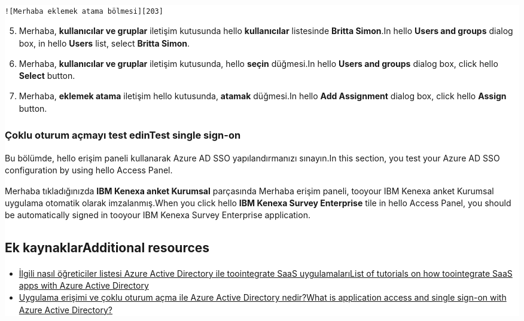     ![Merhaba eklemek atama bölmesi][203]

5. <span data-ttu-id="32f1b-212">Merhaba, **kullanıcılar ve gruplar** iletişim kutusunda hello **kullanıcılar** listesinde **Britta Simon**.</span><span class="sxs-lookup"><span data-stu-id="32f1b-212">In hello **Users and groups** dialog box, in hello **Users** list, select **Britta Simon**.</span></span>

6. <span data-ttu-id="32f1b-213">Merhaba, **kullanıcılar ve gruplar** iletişim kutusunda, hello **seçin** düğmesi.</span><span class="sxs-lookup"><span data-stu-id="32f1b-213">In hello **Users and groups** dialog box, click hello **Select** button.</span></span>

7. <span data-ttu-id="32f1b-214">Merhaba, **eklemek atama** iletişim hello kutusunda, **atamak** düğmesi.</span><span class="sxs-lookup"><span data-stu-id="32f1b-214">In hello **Add Assignment** dialog box, click hello **Assign** button.</span></span>
    
### <a name="test-single-sign-on"></a><span data-ttu-id="32f1b-215">Çoklu oturum açmayı test edin</span><span class="sxs-lookup"><span data-stu-id="32f1b-215">Test single sign-on</span></span>

<span data-ttu-id="32f1b-216">Bu bölümde, hello erişim paneli kullanarak Azure AD SSO yapılandırmanızı sınayın.</span><span class="sxs-lookup"><span data-stu-id="32f1b-216">In this section, you test your Azure AD SSO configuration by using hello Access Panel.</span></span>

<span data-ttu-id="32f1b-217">Merhaba tıkladığınızda **IBM Kenexa anket Kurumsal** parçasında Merhaba erişim paneli, tooyour IBM Kenexa anket Kurumsal uygulama otomatik olarak imzalanmış.</span><span class="sxs-lookup"><span data-stu-id="32f1b-217">When you click hello **IBM Kenexa Survey Enterprise** tile in hello Access Panel, you should be automatically signed in tooyour IBM Kenexa Survey Enterprise application.</span></span>

## <a name="additional-resources"></a><span data-ttu-id="32f1b-218">Ek kaynaklar</span><span class="sxs-lookup"><span data-stu-id="32f1b-218">Additional resources</span></span>

* [<span data-ttu-id="32f1b-219">İlgili nasıl öğreticiler listesi Azure Active Directory ile toointegrate SaaS uygulamaları</span><span class="sxs-lookup"><span data-stu-id="32f1b-219">List of tutorials on how toointegrate SaaS apps with Azure Active Directory</span></span>](active-directory-saas-tutorial-list.md)
* [<span data-ttu-id="32f1b-220">Uygulama erişimi ve çoklu oturum açma ile Azure Active Directory nedir?</span><span class="sxs-lookup"><span data-stu-id="32f1b-220">What is application access and single sign-on with Azure Active Directory?</span></span>](active-directory-appssoaccess-whatis.md)



[1]: ./media/active-directory-saas-kenexasurvey-tutorial/tutorial_general_01.png
[2]: ./media/active-directory-saas-kenexasurvey-tutorial/tutorial_general_02.png
[3]: ./media/active-directory-saas-kenexasurvey-tutorial/tutorial_general_03.png
[4]: ./media/active-directory-saas-kenexasurvey-tutorial/tutorial_general_04.png

[100]: ./media/active-directory-saas-kenexasurvey-tutorial/tutorial_general_100.png

[200]: ./media/active-directory-saas-kenexasurvey-tutorial/tutorial_general_200.png
[201]: ./media/active-directory-saas-kenexasurvey-tutorial/tutorial_general_201.png
[202]: ./media/active-directory-saas-kenexasurvey-tutorial/tutorial_general_202.png
[203]: ./media/active-directory-saas-kenexasurvey-tutorial/tutorial_general_203.png

 

